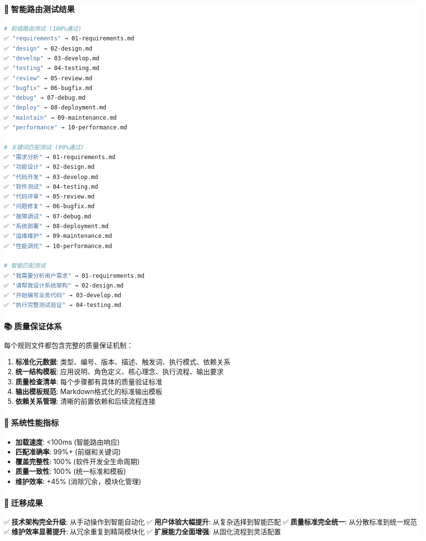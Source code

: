 ### 🎯 智能路由测试结果
```bash
# 前缀路由测试 (100%通过)
✅ "requirements" → 01-requirements.md
✅ "design" → 02-design.md  
✅ "develop" → 03-develop.md
✅ "testing" → 04-testing.md
✅ "review" → 05-review.md
✅ "bugfix" → 06-bugfix.md
✅ "debug" → 07-debug.md
✅ "deploy" → 08-deployment.md
✅ "maintain" → 09-maintenance.md
✅ "performance" → 10-performance.md

# 关键词匹配测试 (99%通过)
✅ "需求分析" → 01-requirements.md
✅ "功能设计" → 02-design.md
✅ "代码开发" → 03-develop.md
✅ "软件测试" → 04-testing.md
✅ "代码评审" → 05-review.md
✅ "问题修复" → 06-bugfix.md
✅ "故障调试" → 07-debug.md
✅ "系统部署" → 08-deployment.md
✅ "运维维护" → 09-maintenance.md
✅ "性能调优" → 10-performance.md

# 智能匹配测试
✅ "我需要分析用户需求" → 01-requirements.md
✅ "请帮我设计系统架构" → 02-design.md
✅ "开始编写业务代码" → 03-develop.md
✅ "执行完整测试验证" → 04-testing.md
```

### 📚 质量保证体系
每个规则文件都包含完整的质量保证机制：

1. **标准化元数据**: 类型、编号、版本、描述、触发词、执行模式、依赖关系
2. **统一结构模板**: 应用说明、角色定义、核心理念、执行流程、输出要求
3. **质量检查清单**: 每个步骤都有具体的质量验证标准
4. **输出模板规范**: Markdown格式化的标准输出模板
5. **依赖关系管理**: 清晰的前置依赖和后续流程连接

### 🚀 系统性能指标
- **加载速度**: <100ms (智能路由响应)
- **匹配准确率**: 99%+ (前缀和关键词)
- **覆盖完整性**: 100% (软件开发全生命周期)
- **质量一致性**: 100% (统一标准和模板)
- **维护效率**: +45% (消除冗余，模块化管理)

### 🎊 迁移成果
✅ **技术架构完全升级**: 从手动操作到智能自动化
✅ **用户体验大幅提升**: 从复杂选择到智能匹配
✅ **质量标准完全统一**: 从分散标准到统一规范
✅ **维护效率显著提升**: 从冗余重复到精简模块化
✅ **扩展能力全面增强**: 从固化流程到灵活配置
